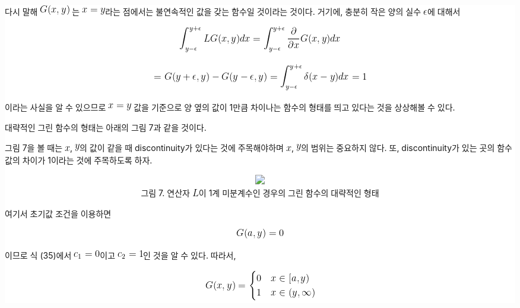 다시 말해 <img src = "https://raw.githubusercontent.com/angeloyeo/angeloyeo.github.io/master/equations/2021-06-09-Greens_function/eq163.png"> 는 <img src = "https://raw.githubusercontent.com/angeloyeo/angeloyeo.github.io/master/equations/2021-06-09-Greens_function/eq164.png">라는 점에서는 불연속적인 값을 갖는 함수일 것이라는 것이다. 거기에, 충분히 작은 양의 실수 <img src = "https://raw.githubusercontent.com/angeloyeo/angeloyeo.github.io/master/equations/2021-06-09-Greens_function/eq165.png">에 대해서 

<p align = "center"> <img src = "https://raw.githubusercontent.com/angeloyeo/angeloyeo.github.io/master/equations/2021-06-09-Greens_function/eq166.png"> </p>

<p align = "center"> <img src = "https://raw.githubusercontent.com/angeloyeo/angeloyeo.github.io/master/equations/2021-06-09-Greens_function/eq167.png"> </p>

이라는 사실을 알 수 있으므로 <img src = "https://raw.githubusercontent.com/angeloyeo/angeloyeo.github.io/master/equations/2021-06-09-Greens_function/eq168.png"> 값을 기준으로 양 옆의 값이 1만큼 차이나는 함수의 형태를 띄고 있다는 것을 상상해볼 수 있다.

대략적인 그린 함수의 형태는 아래의 그림 7과 같을 것이다.

그림 7을 볼 때는 <img src = "https://raw.githubusercontent.com/angeloyeo/angeloyeo.github.io/master/equations/2021-06-09-Greens_function/eq169.png">, <img src = "https://raw.githubusercontent.com/angeloyeo/angeloyeo.github.io/master/equations/2021-06-09-Greens_function/eq170.png">의 값이 같을 때 discontinuity가 있다는 것에 주목해야하며 <img src = "https://raw.githubusercontent.com/angeloyeo/angeloyeo.github.io/master/equations/2021-06-09-Greens_function/eq171.png">, <img src = "https://raw.githubusercontent.com/angeloyeo/angeloyeo.github.io/master/equations/2021-06-09-Greens_function/eq172.png">의 범위는 중요하지 않다. 또, discontinuity가 있는 곳의 함수값의 차이가 1이라는 것에 주목하도록 하자.

<p align = "center">
  <img src = "https://raw.githubusercontent.com/angeloyeo/angeloyeo.github.io/master/pics/2021-06-09-Greens_function/pic9.png">
  <br>
  그림 7. 연산자 <img src = "https://raw.githubusercontent.com/angeloyeo/angeloyeo.github.io/master/equations/2021-06-09-Greens_function/eq173.png">이 1계 미분계수인 경우의 그린 함수의 대략적인 형태
</p>

여기서 초기값 조건을 이용하면

<p align = "center"> <img src = "https://raw.githubusercontent.com/angeloyeo/angeloyeo.github.io/master/equations/2021-06-09-Greens_function/eq174.png"> </p>

이므로 식 (35)에서 <img src = "https://raw.githubusercontent.com/angeloyeo/angeloyeo.github.io/master/equations/2021-06-09-Greens_function/eq175.png">이고 <img src = "https://raw.githubusercontent.com/angeloyeo/angeloyeo.github.io/master/equations/2021-06-09-Greens_function/eq176.png">인 것을 알 수 있다. 따라서,

<p align = "center"> <img src = "https://raw.githubusercontent.com/angeloyeo/angeloyeo.github.io/master/equations/2021-06-09-Greens_function/eq177.png"> </p>

